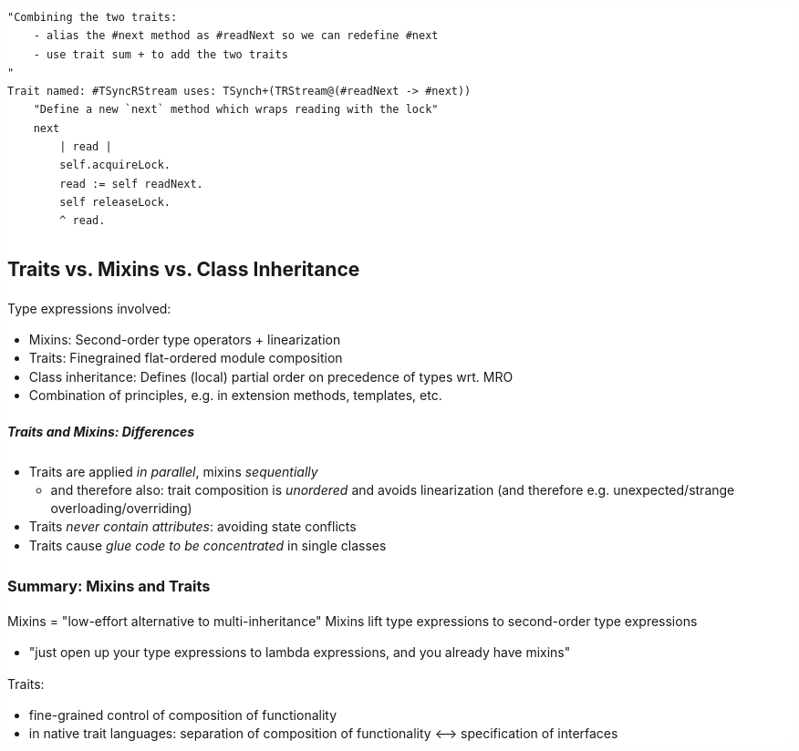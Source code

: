 ```smalltalk
"Combining the two traits:
	- alias the #next method as #readNext so we can redefine #next
	- use trait sum + to add the two traits
"
Trait named: #TSyncRStream uses: TSynch+(TRStream@(#readNext -> #next))
	"Define a new `next` method which wraps reading with the lock"
	next
		| read |
		self.acquireLock.
		read := self readNext.
		self releaseLock.
		^ read.
```

## Traits vs. Mixins vs. Class Inheritance
Type expressions involved:
- Mixins: Second-order type operators + linearization
- Traits: Finegrained flat-ordered module composition
- Class inheritance: Defines (local) partial order on precedence of types wrt. MRO
- Combination of principles, e.g. in extension methods, templates, etc.

##### Traits and Mixins: Differences
- Traits are applied *in parallel*, mixins *sequentially*
	- and therefore also: trait composition is *unordered* and avoids linearization (and therefore e.g. unexpected/strange overloading/overriding)
- Traits *never contain attributes*: avoiding state conflicts
- Traits cause *glue code to be concentrated* in single classes

### Summary: Mixins and Traits
Mixins = "low-effort alternative to multi-inheritance"
Mixins lift type expressions to second-order type expressions
- "just open up your type expressions to lambda expressions, and you already have mixins"

Traits:
- fine-grained control of composition of functionality
- in native trait languages: separation of composition of functionality <--> specification of interfaces